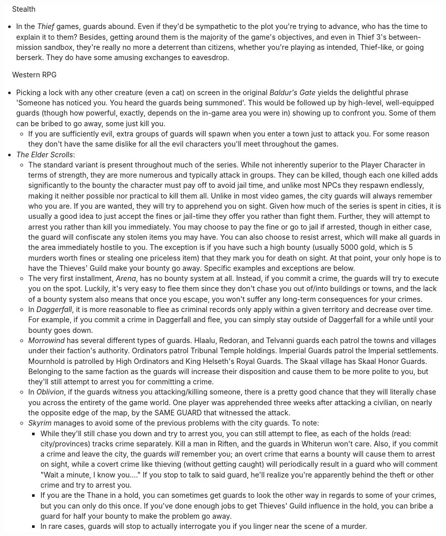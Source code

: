     Stealth 

-   In the _Thief_ games, guards abound. Even if they'd be sympathetic to the plot you're trying to advance, who has the time to explain it to them? Besides, getting around them is the majority of the game's objectives, and even in Thief 3's between-mission sandbox, they're really no more a deterrent than citizens, whether you're playing as intended, Thief-like, or going berserk. They do have some amusing exchanges to eavesdrop.

    Western RPG 

-   Picking a lock with any other creature (even a cat) on screen in the original _Baldur's Gate_ yields the delightful phrase 'Someone has noticed you. You heard the guards being summoned'. This would be followed up by high-level, well-equipped guards (though how powerful, exactly, depends on the in-game area you were in) showing up to confront you. Some of them can be bribed to go away, some just kill you.
    -   If you are sufficiently evil, extra groups of guards will spawn when you enter a town just to attack you. For some reason they don't have the same dislike for all the evil characters you'll meet throughout the games.
-   _The Elder Scrolls_:
    -   The standard variant is present throughout much of the series. While not inherently superior to the Player Character in terms of strength, they are more numerous and typically attack in groups. They can be killed, though each one killed adds significantly to the bounty the character must pay off to avoid jail time, and unlike most NPCs they respawn endlessly, making it neither possible nor practical to kill them all. Unlike in most video games, the city guards will always remember who you are. If you are wanted, they will try to apprehend you on sight. Given how much of the series is spent in cities, it is usually a good idea to just accept the fines or jail-time they offer you rather than fight them. Further, they will attempt to arrest you rather than kill you immediately. You may choose to pay the fine or go to jail if arrested, though in either case, the guard will confiscate any stolen items you may have. You can also choose to resist arrest, which will make all guards in the area immediately hostile to you. The exception is if you have such a high bounty (usually 5000 gold, which is 5 murders worth fines or stealing one priceless item) that they mark you for death on sight. At that point, your only hope is to have the Thieves' Guild make your bounty go away. Specific examples and exceptions are below.
    -   The very first installment, _Arena_, has no bounty system at all. Instead, if you commit a crime, the guards will try to execute you on the spot. Luckily, it's very easy to flee them since they don't chase you out of/into buildings or towns, and the lack of a bounty system also means that once you escape, you won't suffer any long-term consequences for your crimes.
    -   In _Daggerfall_, it is more reasonable to flee as criminal records only apply within a given territory and decrease over time. For example, if you commit a crime in Daggerfall and flee, you can simply stay outside of Daggerfall for a while until your bounty goes down.
    -   _Morrowind_ has several different types of guards. Hlaalu, Redoran, and Telvanni guards each patrol the towns and villages under their faction's authority. Ordinators patrol Tribunal Temple holdings. Imperial Guards patrol the Imperial settlements. Mournhold is patrolled by High Ordinators and King Helseth's Royal Guards. The Skaal village has Skaal Honor Guards. Belonging to the same faction as the guards will increase their disposition and cause them to be more polite to you, but they'll still attempt to arrest you for committing a crime.
    -   In _Oblivion_, if the guards witness you attacking/killing someone, there is a pretty good chance that they will literally chase you across the entirety of the game world. One player was apprehended three weeks after attacking a civilian, on nearly the opposite edge of the map, by the SAME GUARD that witnessed the attack.
    -   _Skyrim_ manages to avoid some of the previous problems with the city guards. To note:
        -   While they'll still chase you down and try to arrest you, you can still attempt to flee, as each of the holds (read: city/provinces) tracks crime separately. Kill a man in Riften, and the guards in Whiterun won't care. Also, if you commit a crime and leave the city, the guards _will_ remember you; an overt crime that earns a bounty will cause them to arrest on sight, while a covert crime like thieving (without getting caught) will periodically result in a guard who will comment "Wait a minute, I know you...." If you stop to talk to said guard, he'll realize you're apparently behind the theft or other crime and try to arrest you.
        -   If you are the Thane in a hold, you can sometimes get guards to look the other way in regards to some of your crimes, but you can only do this once. If you've done enough jobs to get Thieves' Guild influence in the hold, you can bribe a guard for half your bounty to make the problem go away.
        -   In rare cases, guards will stop to actually interrogate you if you linger near the scene of a murder.